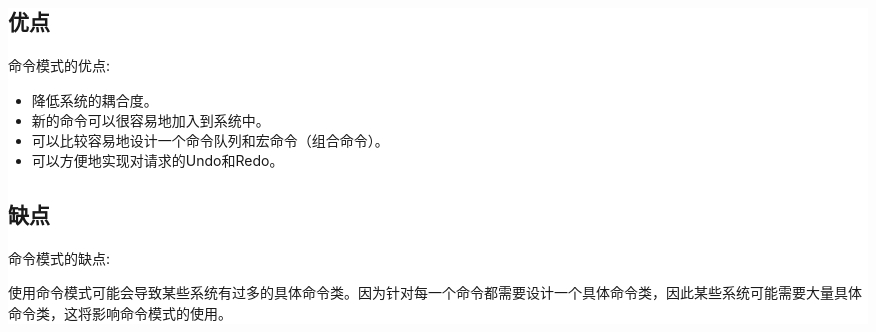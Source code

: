 
## 优点
命令模式的优点:

* 降低系统的耦合度。
* 新的命令可以很容易地加入到系统中。
* 可以比较容易地设计一个命令队列和宏命令（组合命令）。
* 可以方便地实现对请求的Undo和Redo。

## 缺点
命令模式的缺点:

使用命令模式可能会导致某些系统有过多的具体命令类。因为针对每一个命令都需要设计一个具体命令类，因此某些系统可能需要大量具体命令类，这将影响命令模式的使用。
